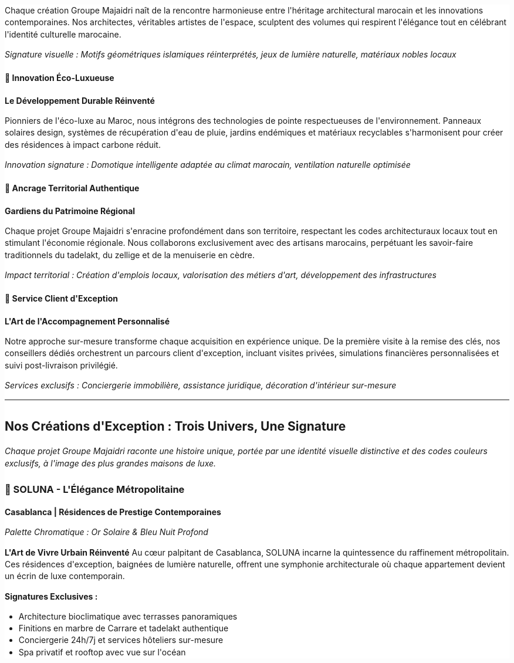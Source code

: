 Chaque création Groupe Majaidri naît de la rencontre harmonieuse entre l'héritage architectural marocain et les innovations contemporaines. Nos architectes, véritables artistes de l'espace, sculptent des volumes qui respirent l'élégance tout en célébrant l'identité culturelle marocaine.

*Signature visuelle : Motifs géométriques islamiques réinterprétés, jeux de lumière naturelle, matériaux nobles locaux*

#### 🌿 Innovation Éco-Luxueuse
**Le Développement Durable Réinventé**

Pionniers de l'éco-luxe au Maroc, nous intégrons des technologies de pointe respectueuses de l'environnement. Panneaux solaires design, systèmes de récupération d'eau de pluie, jardins endémiques et matériaux recyclables s'harmonisent pour créer des résidences à impact carbone réduit.

*Innovation signature : Domotique intelligente adaptée au climat marocain, ventilation naturelle optimisée*

#### 🏺 Ancrage Territorial Authentique
**Gardiens du Patrimoine Régional**

Chaque projet Groupe Majaidri s'enracine profondément dans son territoire, respectant les codes architecturaux locaux tout en stimulant l'économie régionale. Nous collaborons exclusivement avec des artisans marocains, perpétuant les savoir-faire traditionnels du tadelakt, du zellige et de la menuiserie en cèdre.

*Impact territorial : Création d'emplois locaux, valorisation des métiers d'art, développement des infrastructures*

#### 💎 Service Client d'Exception
**L'Art de l'Accompagnement Personnalisé**

Notre approche sur-mesure transforme chaque acquisition en expérience unique. De la première visite à la remise des clés, nos conseillers dédiés orchestrent un parcours client d'exception, incluant visites privées, simulations financières personnalisées et suivi post-livraison privilégié.

*Services exclusifs : Conciergerie immobilière, assistance juridique, décoration d'intérieur sur-mesure*

---

## Nos Créations d'Exception : Trois Univers, Une Signature

*Chaque projet Groupe Majaidri raconte une histoire unique, portée par une identité visuelle distinctive et des codes couleurs exclusifs, à l'image des plus grandes maisons de luxe.*

### 🌅 SOLUNA - L'Élégance Métropolitaine
**Casablanca | Résidences de Prestige Contemporaines**

*Palette Chromatique : Or Solaire & Bleu Nuit Profond*

**L'Art de Vivre Urbain Réinventé**
Au cœur palpitant de Casablanca, SOLUNA incarne la quintessence du raffinement métropolitain. Ces résidences d'exception, baignées de lumière naturelle, offrent une symphonie architecturale où chaque appartement devient un écrin de luxe contemporain.

**Signatures Exclusives :**
- Architecture bioclimatique avec terrasses panoramiques
- Finitions en marbre de Carrare et tadelakt authentique
- Conciergerie 24h/7j et services hôteliers sur-mesure
- Spa privatif et rooftop avec vue sur l'océan
